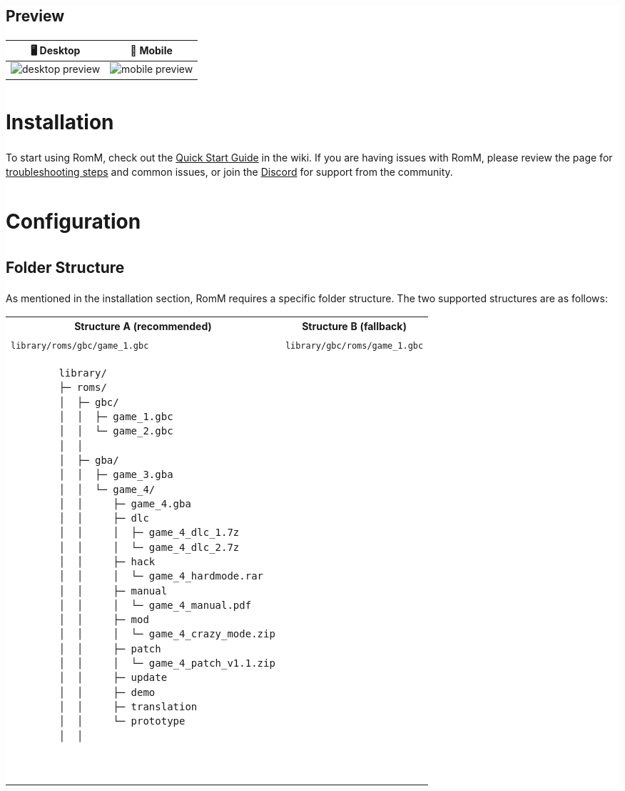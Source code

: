 ## Preview

|                                      🖥 Desktop                                       |                                                           📱 Mobile                                                           |
| :-----------------------------------------------------------------------------------: | :---------------------------------------------------------------------------------------------------------------------------: |
| <img src=".github/resources/screenshots/preview-desktop.gif" alt="desktop preview" /> | <img style="width: 325px; aspect-ratio: auto;" src=".github/resources/screenshots/preview-mobile.gif" alt="mobile preview" /> |

# Installation

To start using RomM, check out the [Quick Start Guide][wiki-quick-start-guide] in the wiki. If you are having issues with RomM, please review the page for [troubleshooting steps][wiki-troubleshooting] and common issues, or join the [Discord][discord-invite] for support from the community.

# Configuration

## Folder Structure

As mentioned in the installation section, RomM requires a specific folder structure. The two supported structures are as follows:

<table border="0">
 <tr>
    <th style="text-align: center"><b>Structure A (recommended)</b></tthd>
    <th style="text-align: center"><b>Structure B (fallback)</b></th>
 </tr>
 <tr>
  <td>
    <code>library/roms/gbc/game_1.gbc</code>
  </td>
  <td>
    <code>library/gbc/roms/game_1.gbc</code>
  </td>
 </tr>
 <tr>
    <td>
      <pre>
        library/
        ├─ roms/
        │  ├─ gbc/
        │  │  ├─ game_1.gbc
        │  │  └─ game_2.gbc
        │  │
        │  ├─ gba/
        │  │  ├─ game_3.gba
        │  │  └─ game_4/
        │  │     ├─ game_4.gba
        │  │     ├─ dlc
        │  │     │  ├─ game_4_dlc_1.7z
        │  │     │  └─ game_4_dlc_2.7z
        │  │     ├─ hack
        │  │     │  └─ game_4_hardmode.rar
        │  │     ├─ manual
        │  │     │  └─ game_4_manual.pdf
        │  │     ├─ mod
        │  │     │  └─ game_4_crazy_mode.zip
        │  │     ├─ patch
        │  │     │  └─ game_4_patch_v1.1.zip
        │  │     ├─ update
        │  │     ├─ demo
        │  │     ├─ translation
        │  │     └─ prototype
        │  │

[folder-structure]: #folder-structure
[platform-support]: #platform-support
[tag-support]: #tag-support
[configuration-file]: #configuration-file
[docker-compose-example]: examples/docker-compose.example.yml
[configuration-file-example]: examples/config.example.yml
[wiki]: https://docs.romm.app/latest/
[wiki-supported-platforms]: https://docs.romm.app/latest/Platforms-and-Players/Supported-Platforms/
[wiki-troubleshooting]: https://docs.romm.app/latest/Troubleshooting/
[wiki-emulatorjs]: https://docs.romm.app/latest/Platforms-and-Players/EmulatorJS-Player/
[wiki-scheduled-tasks]: https://docs.romm.app/latest/Maintenance/Scheduled-Tasks/
[wiki-quick-start-guide]: https://docs.romm.app/latest/Getting-Started/Quick-Start-Guide/
[license-badge-img]: https://img.shields.io/github/license/rommapp/romm?style=for-the-badge&color=a32d2a
[license-badge]: LICENSE
[release-badge-img]: https://img.shields.io/github/v/release/rommapp/romm?style=for-the-badge
[release-badge]: https://github.com/rommapp/romm/releases
[discord-badge-img]: https://img.shields.io/badge/discord-7289da?style=for-the-badge
[discord-badge]: https://discord.gg/P5HtHnhUDH
[unraid-badge-img]: https://img.shields.io/badge/Unraid-f57842?style=for-the-badge&labelColor=ee512b
[unraid-badge]: https://forums.unraid.net/topic/149738-support-eurotimmy-romm-rom-manager-by-zurdi15/
[wiki-badge-img]: https://img.shields.io/badge/Wiki-736e9b?style=for-the-badge
[docker-pulls-badge-img]: https://img.shields.io/docker/pulls/rommapp/romm?style=for-the-badge&label=pulls
[docker-pulls-badge]: https://hub.docker.com/r/rommapp/romm
[discord-invite-img]: https://invidget.switchblade.xyz/P5HtHnhUDH
[discord-invite]: https://discord.gg/P5HtHnhUDH
[oc-donate-img]: https://opencollective.com/romm/donate/button.png?color=blue
[oc-donate]: https://opencollective.com/romm
[igdb-api]: https://api-docs.igdb.com/#account-creation
[screenscraper-api]: https://www.screenscraper.fr/membreinscription.php
[mobygames-api]: https://www.mobygames.com/info/api/
[big-bear-casaos]: https://github.com/bigbeartechworld/big-bear-casaos
[kubernetes-helm-chart]: https://artifacthub.io/packages/helm/crystalnet/romm
[romm-comm-discord-bot]: https://github.com/idio-sync/romm-comm
[deck-romm-sync]: https://github.com/PeriBluGaming/DeckRommSync-Standalone
[playnite-app]: https://github.com/rommapp/playnite-plugin
[muos-app]: https://github.com/rommapp/muos-app